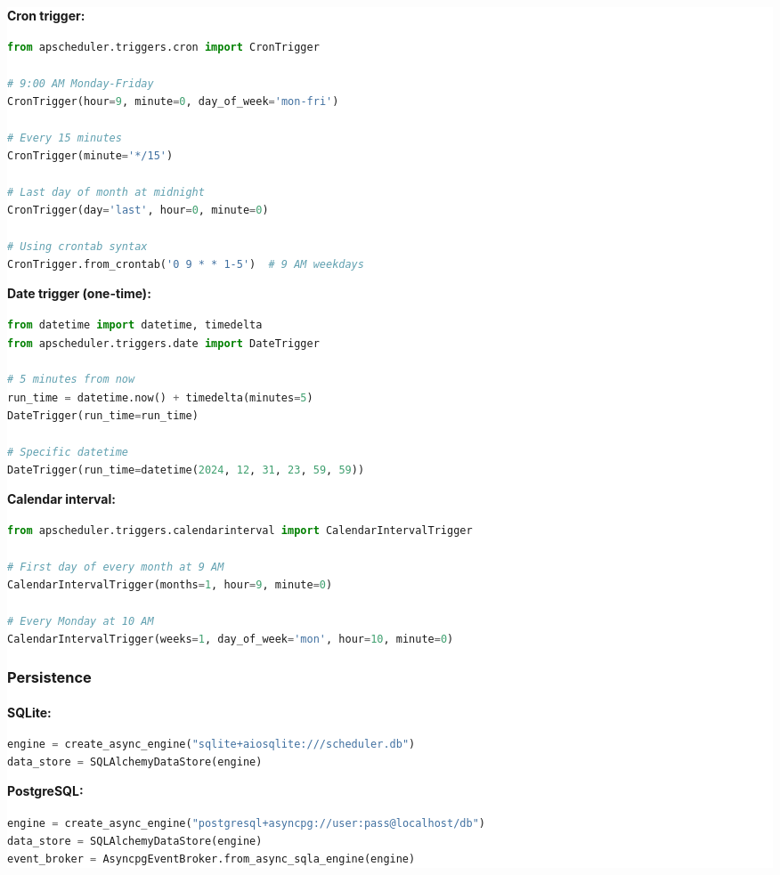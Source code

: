 **Cron trigger:**

```python
from apscheduler.triggers.cron import CronTrigger

# 9:00 AM Monday-Friday
CronTrigger(hour=9, minute=0, day_of_week='mon-fri')

# Every 15 minutes
CronTrigger(minute='*/15')

# Last day of month at midnight
CronTrigger(day='last', hour=0, minute=0)

# Using crontab syntax
CronTrigger.from_crontab('0 9 * * 1-5')  # 9 AM weekdays
```

**Date trigger (one-time):**

```python
from datetime import datetime, timedelta
from apscheduler.triggers.date import DateTrigger

# 5 minutes from now
run_time = datetime.now() + timedelta(minutes=5)
DateTrigger(run_time=run_time)

# Specific datetime
DateTrigger(run_time=datetime(2024, 12, 31, 23, 59, 59))
```

**Calendar interval:**

```python
from apscheduler.triggers.calendarinterval import CalendarIntervalTrigger

# First day of every month at 9 AM
CalendarIntervalTrigger(months=1, hour=9, minute=0)

# Every Monday at 10 AM
CalendarIntervalTrigger(weeks=1, day_of_week='mon', hour=10, minute=0)
```

### Persistence

**SQLite:**

```python
engine = create_async_engine("sqlite+aiosqlite:///scheduler.db")
data_store = SQLAlchemyDataStore(engine)
```

**PostgreSQL:**

```python
engine = create_async_engine("postgresql+asyncpg://user:pass@localhost/db")
data_store = SQLAlchemyDataStore(engine)
event_broker = AsyncpgEventBroker.from_async_sqla_engine(engine)
```
